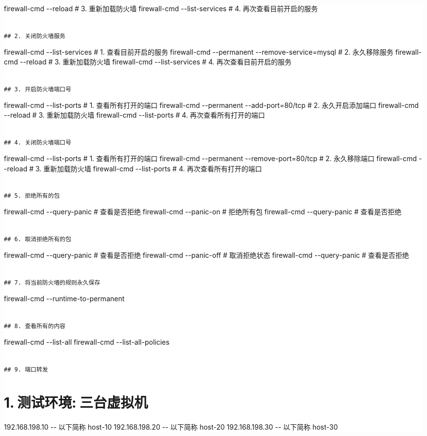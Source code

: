 firewall-cmd --reload                        # 3. 重新加载防火墙
firewall-cmd --list-services                 # 4. 再次查看目前开启的服务
```

## 2. 关闭防火墙服务
```
firewall-cmd --list-services                    # 1. 查看目前开启的服务
firewall-cmd --permanent --remove-service=mysql # 2. 永久移除服务
firewall-cmd --reload                           # 3. 重新加载防火墙
firewall-cmd --list-services                    # 4. 再次查看目前开启的服务
```

## 3. 开启防火墙端口号
```
firewall-cmd --list-ports                    # 1. 查看所有打开的端口
firewall-cmd --permanent --add-port=80/tcp   # 2. 永久开启添加端口
firewall-cmd --reload                        # 3. 重新加载防火墙
firewall-cmd --list-ports                    # 4. 再次查看所有打开的端口
```

## 4. 关闭防火墙端口号
```
firewall-cmd --list-ports                     # 1. 查看所有打开的端口
firewall-cmd --permanent --remove-port=80/tcp # 2. 永久移除端口
firewall-cmd --reload                         # 3. 重新加载防火墙
firewall-cmd --list-ports                     # 4. 再次查看所有打开的端口
```

## 5. 拒绝所有的包
```
firewall-cmd --query-panic  # 查看是否拒绝
firewall-cmd --panic-on     # 拒绝所有包
firewall-cmd --query-panic  # 查看是否拒绝
```

## 6. 取消拒绝所有的包
```
firewall-cmd --query-panic  # 查看是否拒绝
firewall-cmd --panic-off    # 取消拒绝状态
firewall-cmd --query-panic  # 查看是否拒绝
```

## 7. 将当前防火墙的规则永久保存
```
firewall-cmd --runtime-to-permanent
```

## 8. 查看所有的内容
```
firewall-cmd --list-all
firewall-cmd --list-all-policies
```

## 9. 端口转发
```
# 1. 测试环境: 三台虚拟机
192.168.198.10 -- 以下简称 host-10
192.168.198.20 -- 以下简称 host-20
192.168.198.30 -- 以下简称 host-30
